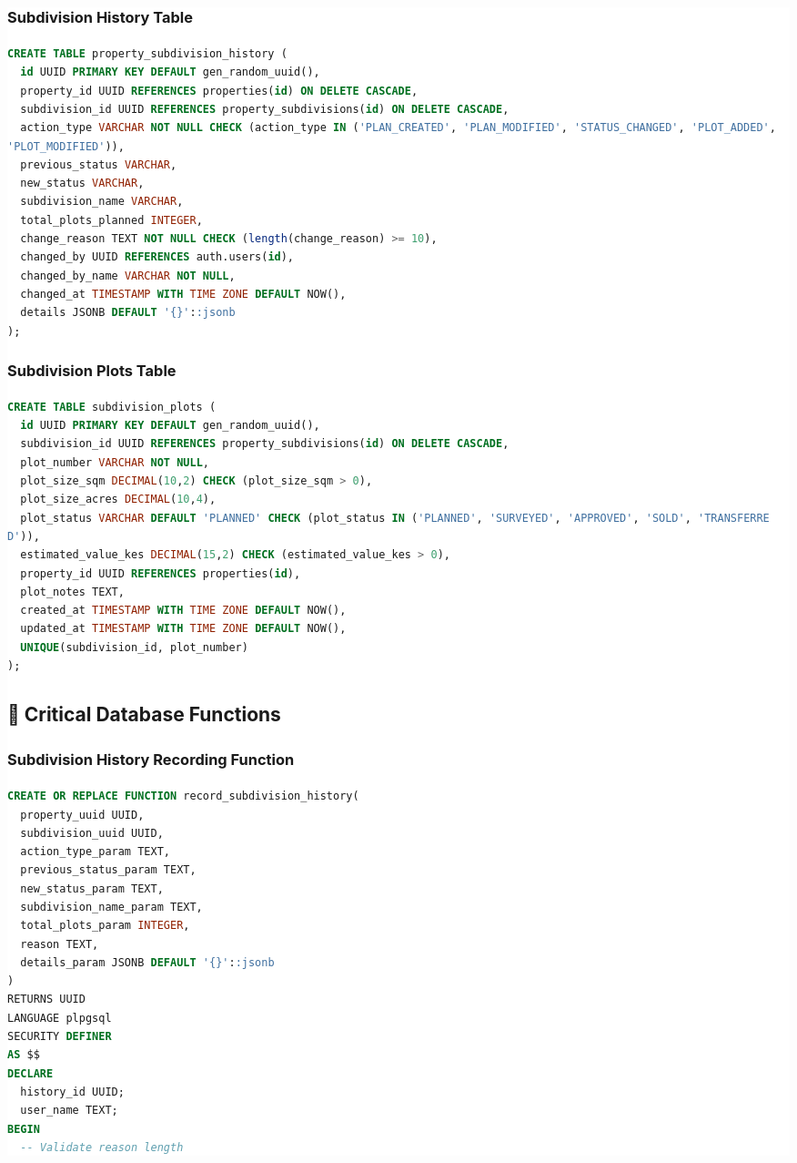 ### Subdivision History Table
```sql
CREATE TABLE property_subdivision_history (
  id UUID PRIMARY KEY DEFAULT gen_random_uuid(),
  property_id UUID REFERENCES properties(id) ON DELETE CASCADE,
  subdivision_id UUID REFERENCES property_subdivisions(id) ON DELETE CASCADE,
  action_type VARCHAR NOT NULL CHECK (action_type IN ('PLAN_CREATED', 'PLAN_MODIFIED', 'STATUS_CHANGED', 'PLOT_ADDED', 'PLOT_MODIFIED')),
  previous_status VARCHAR,
  new_status VARCHAR,
  subdivision_name VARCHAR,
  total_plots_planned INTEGER,
  change_reason TEXT NOT NULL CHECK (length(change_reason) >= 10),
  changed_by UUID REFERENCES auth.users(id),
  changed_by_name VARCHAR NOT NULL,
  changed_at TIMESTAMP WITH TIME ZONE DEFAULT NOW(),
  details JSONB DEFAULT '{}'::jsonb
);
```

### Subdivision Plots Table
```sql
CREATE TABLE subdivision_plots (
  id UUID PRIMARY KEY DEFAULT gen_random_uuid(),
  subdivision_id UUID REFERENCES property_subdivisions(id) ON DELETE CASCADE,
  plot_number VARCHAR NOT NULL,
  plot_size_sqm DECIMAL(10,2) CHECK (plot_size_sqm > 0),
  plot_size_acres DECIMAL(10,4),
  plot_status VARCHAR DEFAULT 'PLANNED' CHECK (plot_status IN ('PLANNED', 'SURVEYED', 'APPROVED', 'SOLD', 'TRANSFERRED')),
  estimated_value_kes DECIMAL(15,2) CHECK (estimated_value_kes > 0),
  property_id UUID REFERENCES properties(id),
  plot_notes TEXT,
  created_at TIMESTAMP WITH TIME ZONE DEFAULT NOW(),
  updated_at TIMESTAMP WITH TIME ZONE DEFAULT NOW(),
  UNIQUE(subdivision_id, plot_number)
);
```

## 🔧 Critical Database Functions

### Subdivision History Recording Function
```sql
CREATE OR REPLACE FUNCTION record_subdivision_history(
  property_uuid UUID,
  subdivision_uuid UUID,
  action_type_param TEXT,
  previous_status_param TEXT,
  new_status_param TEXT,
  subdivision_name_param TEXT,
  total_plots_param INTEGER,
  reason TEXT,
  details_param JSONB DEFAULT '{}'::jsonb
)
RETURNS UUID
LANGUAGE plpgsql
SECURITY DEFINER
AS $$
DECLARE
  history_id UUID;
  user_name TEXT;
BEGIN
  -- Validate reason length
```